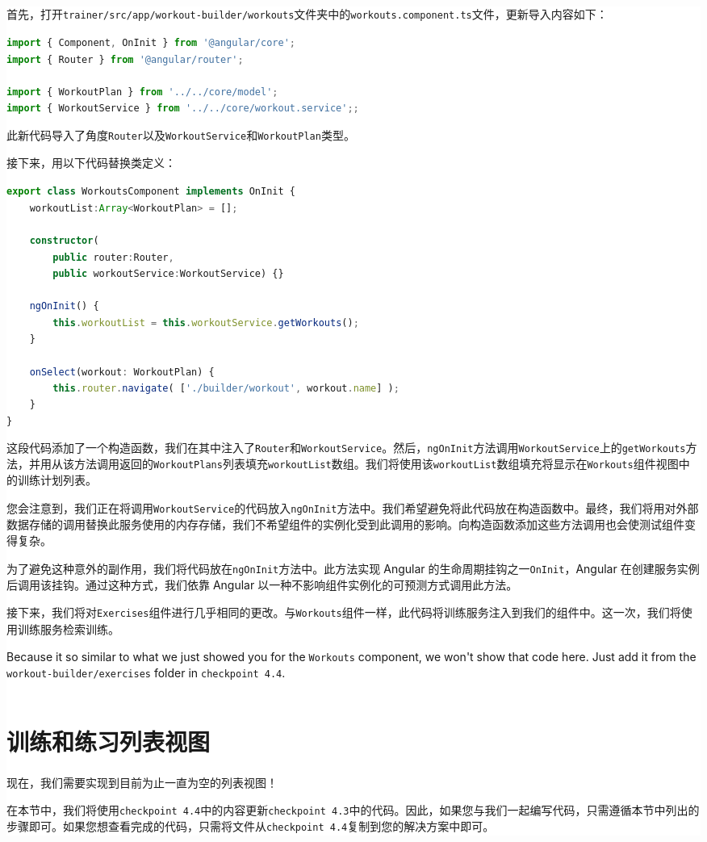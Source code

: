 首先，打开`trainer/src/app/workout-builder/workouts`文件夹中的`workouts.component.ts`文件，更新导入内容如下：

```ts
import { Component, OnInit } from '@angular/core';
import { Router } from '@angular/router';

import { WorkoutPlan } from '../../core/model';
import { WorkoutService } from '../../core/workout.service';; 
```

此新代码导入了角度`Router`以及`WorkoutService`和`WorkoutPlan`类型。

接下来，用以下代码替换类定义：

```ts
export class WorkoutsComponent implements OnInit { 
    workoutList:Array<WorkoutPlan> = []; 

    constructor( 
        public router:Router, 
        public workoutService:WorkoutService) {} 

    ngOnInit() { 
        this.workoutList = this.workoutService.getWorkouts(); 
    } 

    onSelect(workout: WorkoutPlan) { 
        this.router.navigate( ['./builder/workout', workout.name] ); 
    } 
} 
```

这段代码添加了一个构造函数，我们在其中注入了`Router`和`WorkoutService`。然后，`ngOnInit`方法调用`WorkoutService`上的`getWorkouts`方法，并用从该方法调用返回的`WorkoutPlans`列表填充`workoutList`数组。我们将使用该`workoutList`数组填充将显示在`Workouts`组件视图中的训练计划列表。

您会注意到，我们正在将调用`WorkoutService`的代码放入`ngOnInit`方法中。我们希望避免将此代码放在构造函数中。最终，我们将用对外部数据存储的调用替换此服务使用的内存存储，我们不希望组件的实例化受到此调用的影响。向构造函数添加这些方法调用也会使测试组件变得复杂。

为了避免这种意外的副作用，我们将代码放在`ngOnInit`方法中。此方法实现 Angular 的生命周期挂钩之一`OnInit`，Angular 在创建服务实例后调用该挂钩。通过这种方式，我们依靠 Angular 以一种不影响组件实例化的可预测方式调用此方法。

接下来，我们将对`Exercises`组件进行几乎相同的更改。与`Workouts`组件一样，此代码将训练服务注入到我们的组件中。这一次，我们将使用训练服务检索训练。

Because it so similar to what we just showed you for the `Workouts` component, we won't show that code here. Just add it from the `workout-builder/exercises` folder in `checkpoint 4.4`.

<header></header>

# 训练和练习列表视图

现在，我们需要实现到目前为止一直为空的列表视图！

在本节中，我们将使用`checkpoint 4.4`中的内容更新`checkpoint 4.3`中的代码。因此，如果您与我们一起编写代码，只需遵循本节中列出的步骤即可。如果您想查看完成的代码，只需将文件从`checkpoint 4.4`复制到您的解决方案中即可。

<header></header>
